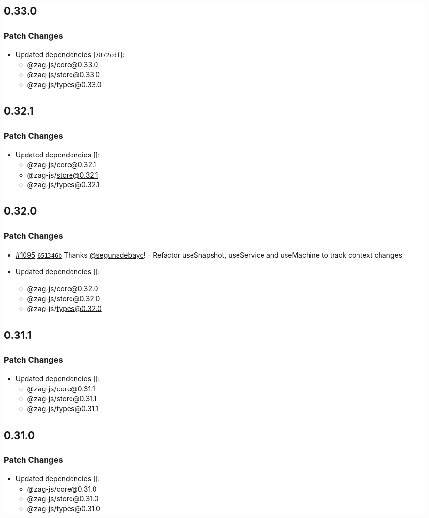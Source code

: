 ## 0.33.0

### Patch Changes

- Updated dependencies [[`7872cdf`](https://github.com/chakra-ui/zag/commit/7872cdf8aeb28b9a30cd4a016bd12e5366054511)]:
  - @zag-js/core@0.33.0
  - @zag-js/store@0.33.0
  - @zag-js/types@0.33.0

## 0.32.1

### Patch Changes

- Updated dependencies []:
  - @zag-js/core@0.32.1
  - @zag-js/store@0.32.1
  - @zag-js/types@0.32.1

## 0.32.0

### Patch Changes

- [#1095](https://github.com/chakra-ui/zag/pull/1095)
  [`651346b`](https://github.com/chakra-ui/zag/commit/651346b1cd280b3882253425e9054caf985f83a7) Thanks
  [@segunadebayo](https://github.com/segunadebayo)! - Refactor useSnapshot, useService and useMachine to track context
  changes

- Updated dependencies []:
  - @zag-js/core@0.32.0
  - @zag-js/store@0.32.0
  - @zag-js/types@0.32.0

## 0.31.1

### Patch Changes

- Updated dependencies []:
  - @zag-js/core@0.31.1
  - @zag-js/store@0.31.1
  - @zag-js/types@0.31.1

## 0.31.0

### Patch Changes

- Updated dependencies []:
  - @zag-js/core@0.31.0
  - @zag-js/store@0.31.0
  - @zag-js/types@0.31.0
